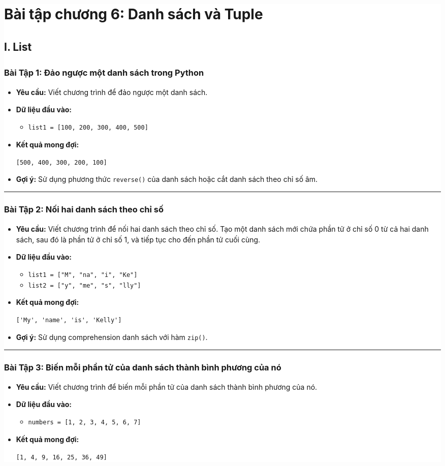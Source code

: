 # Bài tập chương 6: Danh sách và Tuple

## I. List

### Bài Tập 1: Đảo ngược một danh sách trong Python

- **Yêu cầu:** Viết chương trình để đảo ngược một danh sách.

- **Dữ liệu đầu vào:**

  - `list1 = [100, 200, 300, 400, 500]`

- **Kết quả mong đợi:**

  ```
  [500, 400, 300, 200, 100]
  ```

- **Gợi ý:** Sử dụng phương thức `reverse()` của danh sách hoặc cắt danh sách theo chỉ số âm.

---

### Bài Tập 2: Nối hai danh sách theo chỉ số

- **Yêu cầu:** Viết chương trình để nối hai danh sách theo chỉ số. Tạo một danh sách mới chứa phần tử ở chỉ số 0 từ cả hai danh sách, sau đó là phần tử ở chỉ số 1, và tiếp tục cho đến phần tử cuối cùng.

- **Dữ liệu đầu vào:**

  - `list1 = ["M", "na", "i", "Ke"]`
  - `list2 = ["y", "me", "s", "lly"]`

- **Kết quả mong đợi:**

  ```
  ['My', 'name', 'is', 'Kelly']
  ```

- **Gợi ý:** Sử dụng comprehension danh sách với hàm `zip()`.

---

### Bài Tập 3: Biến mỗi phần tử của danh sách thành bình phương của nó

- **Yêu cầu:** Viết chương trình để biến mỗi phần tử của danh sách thành bình phương của nó.

- **Dữ liệu đầu vào:**

  - `numbers = [1, 2, 3, 4, 5, 6, 7]`

- **Kết quả mong đợi:**

  ```
  [1, 4, 9, 16, 25, 36, 49]
  ```
